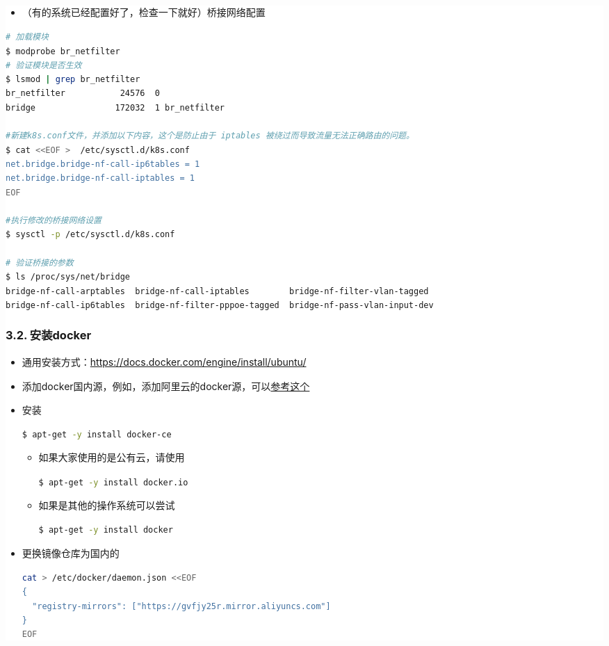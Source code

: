 + （有的系统已经配置好了，检查一下就好）桥接网络配置

``` bash
# 加载模块
$ modprobe br_netfilter
# 验证模块是否生效
$ lsmod | grep br_netfilter
br_netfilter           24576  0
bridge                172032  1 br_netfilter

#新建k8s.conf文件，并添加以下内容，这个是防止由于 iptables 被绕过而导致流量无法正确路由的问题。
$ cat <<EOF >  /etc/sysctl.d/k8s.conf
net.bridge.bridge-nf-call-ip6tables = 1
net.bridge.bridge-nf-call-iptables = 1
EOF

#执行修改的桥接网络设置
$ sysctl -p /etc/sysctl.d/k8s.conf

# 验证桥接的参数
$ ls /proc/sys/net/bridge
bridge-nf-call-arptables  bridge-nf-call-iptables        bridge-nf-filter-vlan-tagged
bridge-nf-call-ip6tables  bridge-nf-filter-pppoe-tagged  bridge-nf-pass-vlan-input-dev
```

### 3.2. 安装docker

+ 通用安装方式：https://docs.docker.com/engine/install/ubuntu/

+ 添加docker国内源，例如，添加阿里云的docker源，可以[参考这个](https://developer.aliyun.com/mirror/docker-ce)

+ 安装

  ``` bash
  $ apt-get -y install docker-ce
  ```

  + 如果大家使用的是公有云，请使用

    ``` bash
    $ apt-get -y install docker.io
    ```

  + 如果是其他的操作系统可以尝试

    ``` bash
    $ apt-get -y install docker
    ```

+ 更换镜像仓库为国内的

  ``` bash
  cat > /etc/docker/daemon.json <<EOF
  {
    "registry-mirrors": ["https://gvfjy25r.mirror.aliyuncs.com"]
  }
  EOF
  ```
